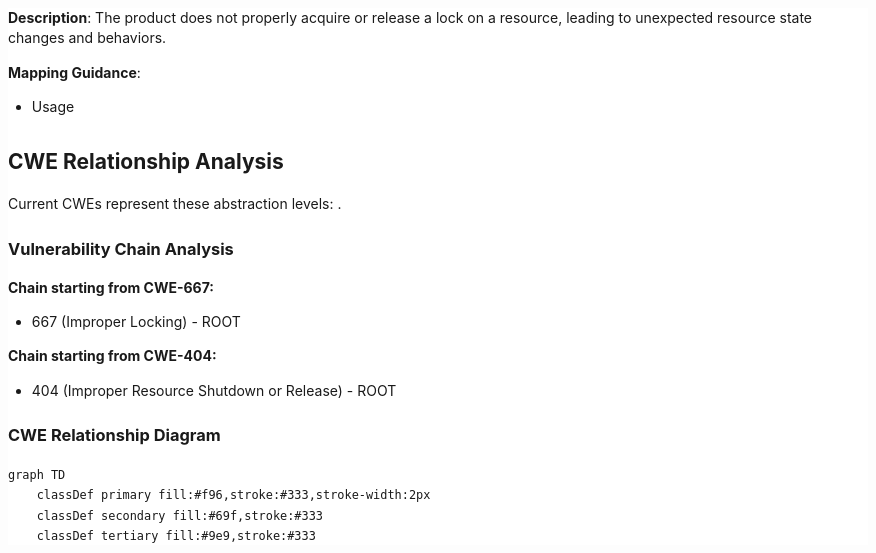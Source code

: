**Description**:
The product does not properly acquire or release a lock on a resource, leading to unexpected resource state changes and behaviors.

**Mapping Guidance**:
- Usage


## CWE Relationship Analysis

Current CWEs represent these abstraction levels: .


### Vulnerability Chain Analysis

**Chain starting from CWE-667:**
- 667 (Improper Locking) - ROOT


**Chain starting from CWE-404:**
- 404 (Improper Resource Shutdown or Release) - ROOT



### CWE Relationship Diagram

```mermaid
graph TD
    classDef primary fill:#f96,stroke:#333,stroke-width:2px
    classDef secondary fill:#69f,stroke:#333
    classDef tertiary fill:#9e9,stroke:#333
```